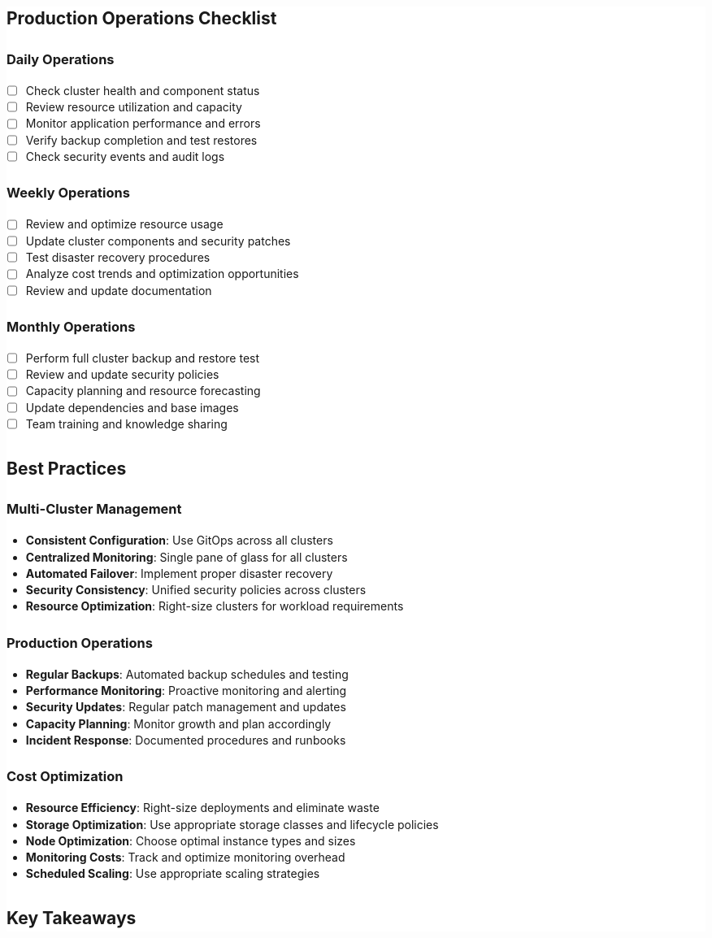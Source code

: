 ## Production Operations Checklist

### Daily Operations
- [ ] Check cluster health and component status
- [ ] Review resource utilization and capacity
- [ ] Monitor application performance and errors
- [ ] Verify backup completion and test restores
- [ ] Check security events and audit logs

### Weekly Operations
- [ ] Review and optimize resource usage
- [ ] Update cluster components and security patches
- [ ] Test disaster recovery procedures
- [ ] Analyze cost trends and optimization opportunities
- [ ] Review and update documentation

### Monthly Operations
- [ ] Perform full cluster backup and restore test
- [ ] Review and update security policies
- [ ] Capacity planning and resource forecasting
- [ ] Update dependencies and base images
- [ ] Team training and knowledge sharing

## Best Practices

### Multi-Cluster Management
- **Consistent Configuration**: Use GitOps across all clusters
- **Centralized Monitoring**: Single pane of glass for all clusters
- **Automated Failover**: Implement proper disaster recovery
- **Security Consistency**: Unified security policies across clusters
- **Resource Optimization**: Right-size clusters for workload requirements

### Production Operations
- **Regular Backups**: Automated backup schedules and testing
- **Performance Monitoring**: Proactive monitoring and alerting
- **Security Updates**: Regular patch management and updates
- **Capacity Planning**: Monitor growth and plan accordingly
- **Incident Response**: Documented procedures and runbooks

### Cost Optimization
- **Resource Efficiency**: Right-size deployments and eliminate waste
- **Storage Optimization**: Use appropriate storage classes and lifecycle policies
- **Node Optimization**: Choose optimal instance types and sizes
- **Monitoring Costs**: Track and optimize monitoring overhead
- **Scheduled Scaling**: Use appropriate scaling strategies

## Key Takeaways
